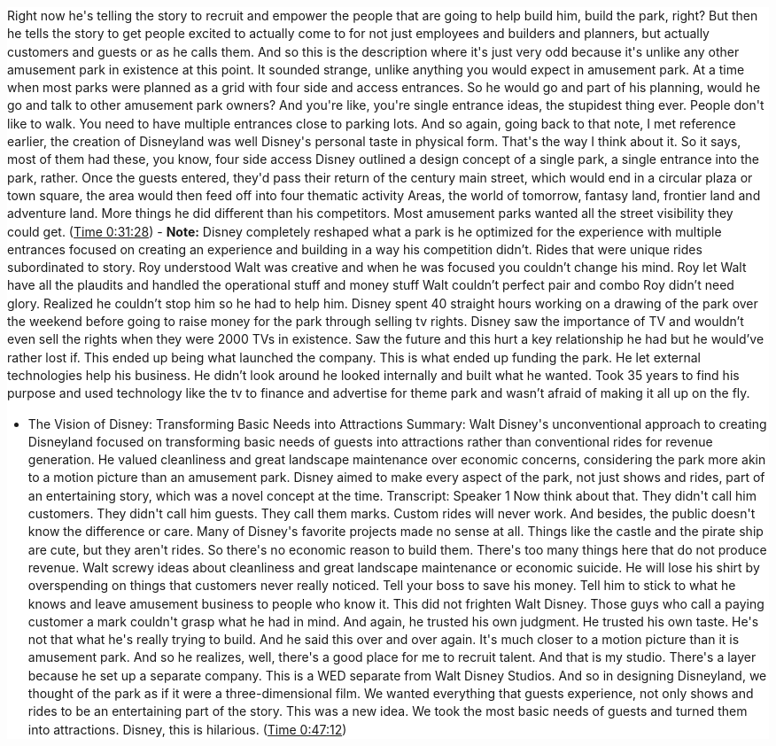   Right now he's telling the story to recruit and empower the people that are going to help build him, build the park, right? But then he tells the story to get people excited to actually come to for not just employees and builders and planners, but actually customers and guests or as he calls them. And so this is the description where it's just very odd because it's unlike any other amusement park in existence at this point. It sounded strange, unlike anything you would expect in amusement park. At a time when most parks were planned as a grid with four side and access entrances. So he would go and part of his planning, would he go and talk to other amusement park owners? And you're like, you're single entrance ideas, the stupidest thing ever. People don't like to walk. You need to have multiple entrances close to parking lots. And so again, going back to that note, I met reference earlier, the creation of Disneyland was well Disney's personal taste in physical form. That's the way I think about it. So it says, most of them had these, you know, four side access Disney outlined a design concept of a single park, a single entrance into the park, rather. Once the guests entered, they'd pass their return of the century main street, which would end in a circular plaza or town square, the area would then feed off into four thematic activity Areas, the world of tomorrow, fantasy land, frontier land and adventure land. More things he did different than his competitors. Most amusement parks wanted all the street visibility they could get. ([Time 0:31:28](https://share.snipd.com/snip/fdcac66a-051f-4d41-8995-e99a013bacc9))
    - **Note:** Disney completely reshaped what a park is he optimized for the experience with multiple entrances focused on creating an experience and building in a way his competition didn’t. Rides that were unique rides subordinated to story. Roy understood Walt was creative and when he was focused you couldn’t change his mind. Roy let Walt have all the plaudits and handled the operational stuff and money stuff Walt couldn’t perfect pair and combo Roy didn’t need glory. Realized he couldn’t stop him so he had to help him. Disney spent 40 straight hours working on a drawing of the park over the weekend before going to raise money for the park through selling tv rights. Disney saw the importance of TV and wouldn’t even sell the rights when they were 2000 TVs in existence. Saw the future and this hurt a key relationship he had but he would’ve rather lost if. This ended up being what launched the company. This is what ended up funding the park. He let external technologies help his business. He didn’t look around he looked internally and built what he wanted. Took 35 years to find his purpose and used technology like the tv to finance and advertise for theme park and wasn’t afraid of making it all up on the fly.
- The Vision of Disney: Transforming Basic Needs into Attractions
  Summary:
  Walt Disney's unconventional approach to creating Disneyland focused on transforming basic needs of guests into attractions rather than conventional rides for revenue generation.
  He valued cleanliness and great landscape maintenance over economic concerns, considering the park more akin to a motion picture than an amusement park. Disney aimed to make every aspect of the park, not just shows and rides, part of an entertaining story, which was a novel concept at the time.
  Transcript:
  Speaker 1
  Now think about that. They didn't call him customers. They didn't call him guests. They call them marks. Custom rides will never work. And besides, the public doesn't know the difference or care. Many of Disney's favorite projects made no sense at all. Things like the castle and the pirate ship are cute, but they aren't rides. So there's no economic reason to build them. There's too many things here that do not produce revenue. Walt screwy ideas about cleanliness and great landscape maintenance or economic suicide. He will lose his shirt by overspending on things that customers never really noticed. Tell your boss to save his money. Tell him to stick to what he knows and leave amusement business to people who know it. This did not frighten Walt Disney. Those guys who call a paying customer a mark couldn't grasp what he had in mind. And again, he trusted his own judgment. He trusted his own taste. He's not that what he's really trying to build. And he said this over and over again. It's much closer to a motion picture than it is amusement park. And so he realizes, well, there's a good place for me to recruit talent. And that is my studio. There's a layer because he set up a separate company. This is a WED separate from Walt Disney Studios. And so in designing Disneyland, we thought of the park as if it were a three-dimensional film. We wanted everything that guests experience, not only shows and rides to be an entertaining part of the story. This was a new idea. We took the most basic needs of guests and turned them into attractions. Disney, this is hilarious. ([Time 0:47:12](https://share.snipd.com/snip/5c82c714-0dc8-4e8d-baa2-499a756ced66))
